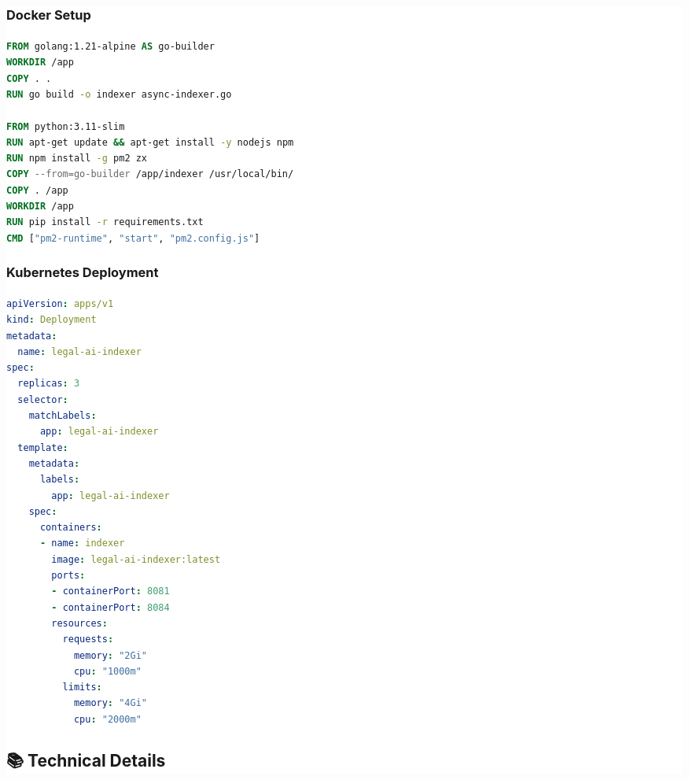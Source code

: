 ### Docker Setup

```dockerfile
FROM golang:1.21-alpine AS go-builder
WORKDIR /app
COPY . .
RUN go build -o indexer async-indexer.go

FROM python:3.11-slim
RUN apt-get update && apt-get install -y nodejs npm
RUN npm install -g pm2 zx
COPY --from=go-builder /app/indexer /usr/local/bin/
COPY . /app
WORKDIR /app
RUN pip install -r requirements.txt
CMD ["pm2-runtime", "start", "pm2.config.js"]
```

### Kubernetes Deployment

```yaml
apiVersion: apps/v1
kind: Deployment
metadata:
  name: legal-ai-indexer
spec:
  replicas: 3
  selector:
    matchLabels:
      app: legal-ai-indexer
  template:
    metadata:
      labels:
        app: legal-ai-indexer
    spec:
      containers:
      - name: indexer
        image: legal-ai-indexer:latest
        ports:
        - containerPort: 8081
        - containerPort: 8084
        resources:
          requests:
            memory: "2Gi"
            cpu: "1000m"
          limits:
            memory: "4Gi" 
            cpu: "2000m"
```

## 📚 Technical Details
